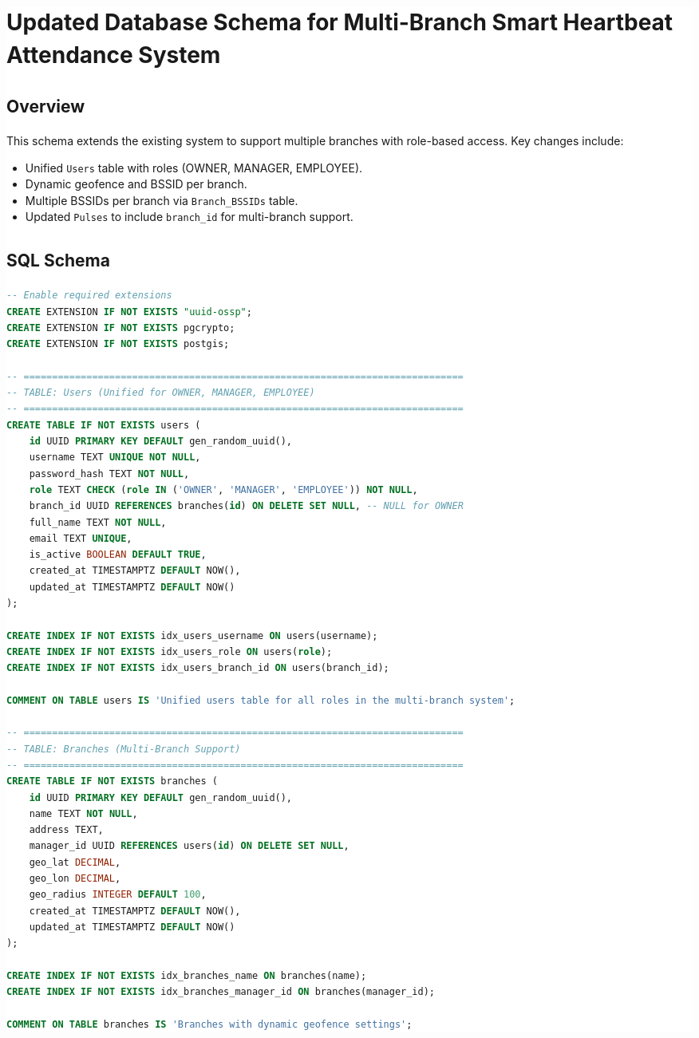 # Updated Database Schema for Multi-Branch Smart Heartbeat Attendance System

## Overview
This schema extends the existing system to support multiple branches with role-based access. Key changes include:
- Unified `Users` table with roles (OWNER, MANAGER, EMPLOYEE).
- Dynamic geofence and BSSID per branch.
- Multiple BSSIDs per branch via `Branch_BSSIDs` table.
- Updated `Pulses` to include `branch_id` for multi-branch support.

## SQL Schema

```sql
-- Enable required extensions
CREATE EXTENSION IF NOT EXISTS "uuid-ossp";
CREATE EXTENSION IF NOT EXISTS pgcrypto;
CREATE EXTENSION IF NOT EXISTS postgis;

-- =============================================================================
-- TABLE: Users (Unified for OWNER, MANAGER, EMPLOYEE)
-- =============================================================================
CREATE TABLE IF NOT EXISTS users (
    id UUID PRIMARY KEY DEFAULT gen_random_uuid(),
    username TEXT UNIQUE NOT NULL,
    password_hash TEXT NOT NULL,
    role TEXT CHECK (role IN ('OWNER', 'MANAGER', 'EMPLOYEE')) NOT NULL,
    branch_id UUID REFERENCES branches(id) ON DELETE SET NULL, -- NULL for OWNER
    full_name TEXT NOT NULL,
    email TEXT UNIQUE,
    is_active BOOLEAN DEFAULT TRUE,
    created_at TIMESTAMPTZ DEFAULT NOW(),
    updated_at TIMESTAMPTZ DEFAULT NOW()
);

CREATE INDEX IF NOT EXISTS idx_users_username ON users(username);
CREATE INDEX IF NOT EXISTS idx_users_role ON users(role);
CREATE INDEX IF NOT EXISTS idx_users_branch_id ON users(branch_id);

COMMENT ON TABLE users IS 'Unified users table for all roles in the multi-branch system';

-- =============================================================================
-- TABLE: Branches (Multi-Branch Support)
-- =============================================================================
CREATE TABLE IF NOT EXISTS branches (
    id UUID PRIMARY KEY DEFAULT gen_random_uuid(),
    name TEXT NOT NULL,
    address TEXT,
    manager_id UUID REFERENCES users(id) ON DELETE SET NULL,
    geo_lat DECIMAL,
    geo_lon DECIMAL,
    geo_radius INTEGER DEFAULT 100,
    created_at TIMESTAMPTZ DEFAULT NOW(),
    updated_at TIMESTAMPTZ DEFAULT NOW()
);

CREATE INDEX IF NOT EXISTS idx_branches_name ON branches(name);
CREATE INDEX IF NOT EXISTS idx_branches_manager_id ON branches(manager_id);

COMMENT ON TABLE branches IS 'Branches with dynamic geofence settings';

```